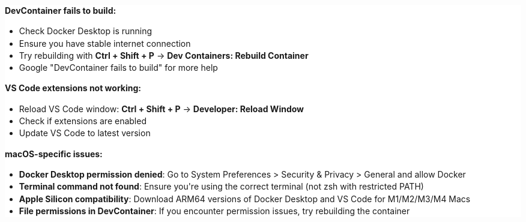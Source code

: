 **DevContainer fails to build:**

-   Check Docker Desktop is running
-   Ensure you have stable internet connection
-   Try rebuilding with **Ctrl + Shift + P** → **Dev Containers: Rebuild Container**
-   Google "DevContainer fails to build" for more help

**VS Code extensions not working:**

-   Reload VS Code window: **Ctrl + Shift + P** → **Developer: Reload Window**
-   Check if extensions are enabled
-   Update VS Code to latest version

**macOS-specific issues:**

-   **Docker Desktop permission denied**: Go to System Preferences > Security & Privacy > General and allow Docker
-   **Terminal command not found**: Ensure you're using the correct terminal (not zsh with restricted PATH)
-   **Apple Silicon compatibility**: Download ARM64 versions of Docker Desktop and VS Code for M1/M2/M3/M4 Macs
-   **File permissions in DevContainer**: If you encounter permission issues, try rebuilding the container
